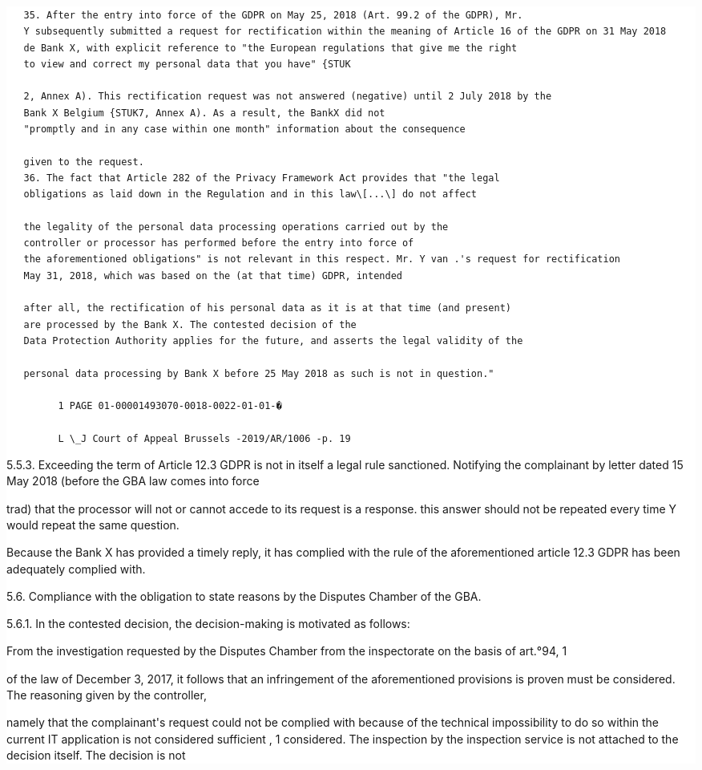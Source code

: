        35. After the entry into force of the GDPR on May 25, 2018 (Art. 99.2 of the GDPR), Mr.
       Y subsequently submitted a request for rectification within the meaning of Article 16 of the GDPR on 31 May 2018
       de Bank X, with explicit reference to "the European regulations that give me the right
       to view and correct my personal data that you have" {STUK

       2, Annex A). This rectification request was not answered (negative) until 2 July 2018 by the
       Bank X Belgium {STUK7, Annex A). As a result, the BankX did not
       "promptly and in any case within one month" information about the consequence

       given to the request.
       36. The fact that Article 282 of the Privacy Framework Act provides that "the legal
       obligations as laid down in the Regulation and in this law\[...\] do not affect

       the legality of the personal data processing operations carried out by the
       controller or processor has performed before the entry into force of
       the aforementioned obligations" is not relevant in this respect. Mr. Y van .'s request for rectification
       May 31, 2018, which was based on the (at that time) GDPR, intended

       after all, the rectification of his personal data as it is at that time (and present)
       are processed by the Bank X. The contested decision of the
       Data Protection Authority applies for the future, and asserts the legal validity of the

       personal data processing by Bank X before 25 May 2018 as such is not in question."

             1 PAGE 01-00001493070-0018-0022-01-01-� 

             L \_J Court of Appeal Brussels -2019/AR/1006 -p. 19

5.5.3. Exceeding the term of Article 12.3 GDPR is not in itself a legal rule
 sanctioned.
Notifying the complainant by letter dated 15 May 2018 (before the GBA law comes into force

 trad) that the processor will not or cannot accede to its request is a response. this answer
 should not be repeated every time Y would repeat the same question.

 Because the Bank X has provided a timely reply, it has complied with the rule of the aforementioned article
 12.3 GDPR has been adequately complied with.

 5.6. Compliance with the obligation to state reasons by the Disputes Chamber of the GBA.

5.6.1. In the contested decision, the decision-making is motivated as follows:

  From the investigation requested by the Disputes Chamber from the inspectorate on the basis of art.°94, 1

  of the law of December 3, 2017, it follows that an infringement of the aforementioned provisions is proven
  must be considered. The reasoning given by the controller,

  namely that the complainant's request could not be complied with because of the
  technical impossibility to do so within the current IT application is not considered sufficient
                                  , 1
  considered.
 The inspection by the inspection service is not attached to the decision itself. The decision is not
